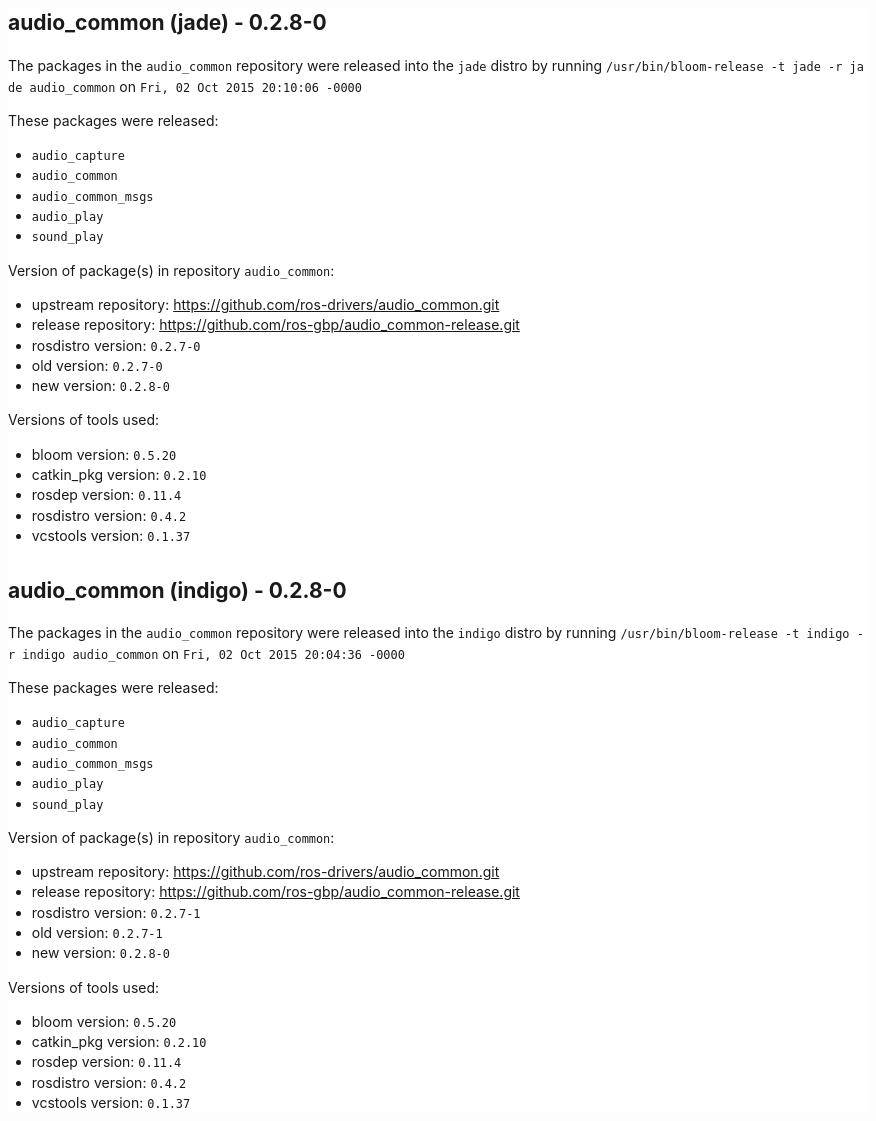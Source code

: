 
## audio_common (jade) - 0.2.8-0

The packages in the `audio_common` repository were released into the `jade` distro by running `/usr/bin/bloom-release -t jade -r jade audio_common` on `Fri, 02 Oct 2015 20:10:06 -0000`

These packages were released:
- `audio_capture`
- `audio_common`
- `audio_common_msgs`
- `audio_play`
- `sound_play`

Version of package(s) in repository `audio_common`:
- upstream repository: https://github.com/ros-drivers/audio_common.git
- release repository: https://github.com/ros-gbp/audio_common-release.git
- rosdistro version: `0.2.7-0`
- old version: `0.2.7-0`
- new version: `0.2.8-0`

Versions of tools used:
- bloom version: `0.5.20`
- catkin_pkg version: `0.2.10`
- rosdep version: `0.11.4`
- rosdistro version: `0.4.2`
- vcstools version: `0.1.37`


## audio_common (indigo) - 0.2.8-0

The packages in the `audio_common` repository were released into the `indigo` distro by running `/usr/bin/bloom-release -t indigo -r indigo audio_common` on `Fri, 02 Oct 2015 20:04:36 -0000`

These packages were released:
- `audio_capture`
- `audio_common`
- `audio_common_msgs`
- `audio_play`
- `sound_play`

Version of package(s) in repository `audio_common`:
- upstream repository: https://github.com/ros-drivers/audio_common.git
- release repository: https://github.com/ros-gbp/audio_common-release.git
- rosdistro version: `0.2.7-1`
- old version: `0.2.7-1`
- new version: `0.2.8-0`

Versions of tools used:
- bloom version: `0.5.20`
- catkin_pkg version: `0.2.10`
- rosdep version: `0.11.4`
- rosdistro version: `0.4.2`
- vcstools version: `0.1.37`
